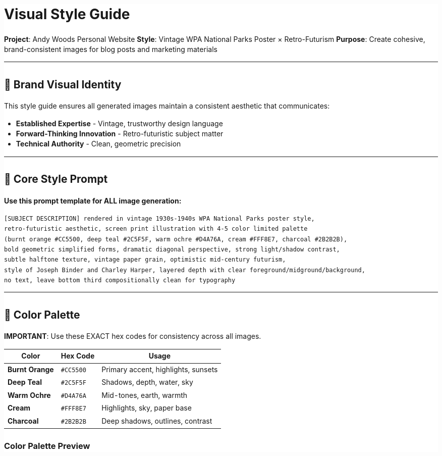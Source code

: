 # Visual Style Guide

**Project**: Andy Woods Personal Website **Style**: Vintage WPA National Parks
Poster × Retro-Futurism **Purpose**: Create cohesive, brand-consistent images
for blog posts and marketing materials

---

## 🎨 Brand Visual Identity

This style guide ensures all generated images maintain a consistent aesthetic
that communicates:

- **Established Expertise** - Vintage, trustworthy design language
- **Forward-Thinking Innovation** - Retro-futuristic subject matter
- **Technical Authority** - Clean, geometric precision

---

## 📐 Core Style Prompt

**Use this prompt template for ALL image generation:**

```
[SUBJECT DESCRIPTION] rendered in vintage 1930s-1940s WPA National Parks poster style,
retro-futuristic aesthetic, screen print illustration with 4-5 color limited palette
(burnt orange #CC5500, deep teal #2C5F5F, warm ochre #D4A76A, cream #FFF8E7, charcoal #2B2B2B),
bold geometric simplified forms, dramatic diagonal perspective, strong light/shadow contrast,
subtle halftone texture, vintage paper grain, optimistic mid-century futurism,
style of Joseph Binder and Charley Harper, layered depth with clear foreground/midground/background,
no text, leave bottom third compositionally clean for typography
```

---

## 🎨 Color Palette

**IMPORTANT**: Use these EXACT hex codes for consistency across all images.

| Color            | Hex Code  | Usage                               |
| ---------------- | --------- | ----------------------------------- |
| **Burnt Orange** | `#CC5500` | Primary accent, highlights, sunsets |
| **Deep Teal**    | `#2C5F5F` | Shadows, depth, water, sky          |
| **Warm Ochre**   | `#D4A76A` | Mid-tones, earth, warmth            |
| **Cream**        | `#FFF8E7` | Highlights, sky, paper base         |
| **Charcoal**     | `#2B2B2B` | Deep shadows, outlines, contrast    |

### Color Palette Preview

